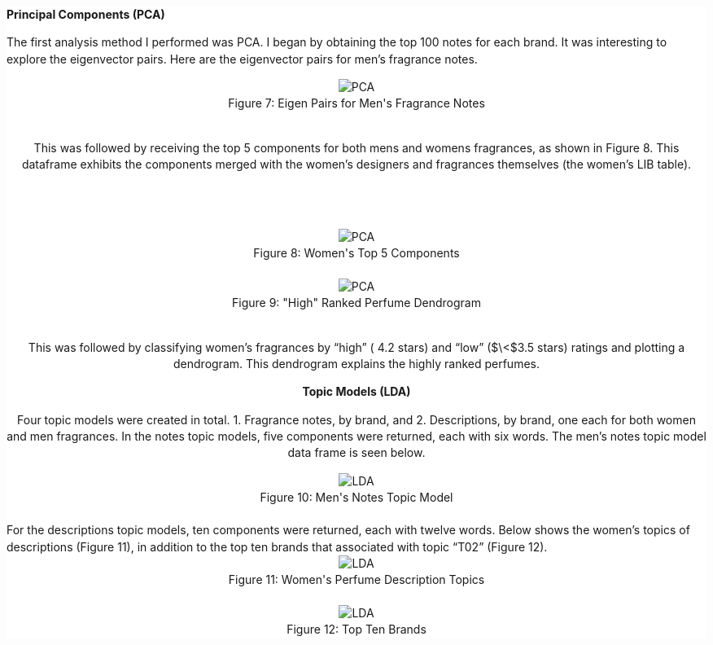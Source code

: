 **Principal Components (PCA)**

The first analysis method I performed was PCA. I began by obtaining the top 100 notes for each brand. It was interesting to explore the eigenvector pairs. Here are the eigenvector pairs for men’s fragrance notes. 
    
<div style="text-align:center"><img src='attachment:12970767-0d33-4cdb-9865-bceb660ecae6.png' alt='PCA' width=200 height=200> 
    
<div style="text-align:center"> Figure 7: Eigen Pairs for Men's Fragrance Notes
<br/><br/>    
    
This was followed by receiving the top 5 components for both mens and womens fragrances, as shown in Figure 8. This dataframe exhibits the components merged with the women’s designers and fragrances themselves (the women’s LIB table). 
    
<br/><br/>     
<div style="text-align:center"><img src='attachment:ec2487e3-a0ae-4217-a2a7-3119db222c58.png' alt='PCA' width=600 height=400> 
    
<div style="text-align:center"> Figure 8: Women's Top 5 Components  
<br/><br/>    
    
    
<div style="text-align:center"><img src='attachment:4d2683d8-7bc5-4202-967e-e0cfeda2d86a.png' alt='PCA' width=400 height=400> 
    
<div style="text-align:center"> Figure 9: "High" Ranked Perfume Dendrogram    
<br/><br/>    
    
    
This was followed by classifying women’s fragrances by “high” ($\>$4.2 stars) and “low” ($\<$3.5 stars) ratings and plotting a dendrogram. This dendrogram explains the highly ranked perfumes. 
    


**Topic Models (LDA)**

Four topic models were created in total. 1. Fragrance notes, by brand, and 2. Descriptions, by brand, one each for both women and men fragrances. In the notes topic models, five components were returned, each with six words. The men’s notes topic model data frame is seen below. 

<div style="text-align:center"><img src='attachment:3f8c22e3-c1ba-44a6-8653-c3bb0f57d82b.png' alt='LDA' width=600 height=400> 
    
<div style="text-align:center"> Figure 10: Men's Notes Topic Model
<br/><br/>    
    
<div style="text-align:left"> For the descriptions topic models, ten components were returned, each with twelve words. Below shows the women’s topics of descriptions (Figure 11), in addition to the top ten brands that associated with topic “T02” (Figure 12).
    

<div style="text-align:center"><img src='attachment:35d9cebe-76e1-4e54-a9e3-54f0b4b35640.png' alt='LDA' width=600 height=400> 
    
<div style="text-align:center"> Figure 11: Women's Perfume Description Topics
<br/><br/>    
    
<div style="text-align:center"><img src='attachment:7339df14-6fe7-49cf-8708-e0cf13a337ee.png' alt='LDA' width=600 height=400> 
    
<div style="text-align:center"> Figure 12: Top Ten Brands
